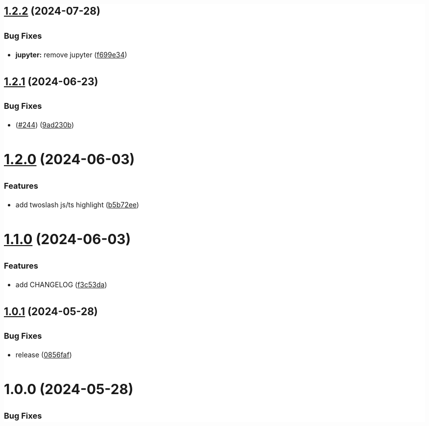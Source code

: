 ## [1.2.2](https://github.com/camera-2018/hdu-cs-wiki/compare/v1.2.1...v1.2.2) (2024-07-28)


### Bug Fixes

* **jupyter:** remove jupyter ([f699e34](https://github.com/camera-2018/hdu-cs-wiki/commit/f699e3486c616853a027a230e2c70309367f8ec0))

## [1.2.1](https://github.com/camera-2018/hdu-cs-wiki/compare/v1.2.0...v1.2.1) (2024-06-23)


### Bug Fixes

* ([#244](https://github.com/camera-2018/hdu-cs-wiki/issues/244)) ([9ad230b](https://github.com/camera-2018/hdu-cs-wiki/commit/9ad230b1fbeaa6da7faca75f5f45afaae9da857b))

# [1.2.0](https://github.com/camera-2018/hdu-cs-wiki/compare/v1.1.0...v1.2.0) (2024-06-03)


### Features

* add twoslash js/ts highlight ([b5b72ee](https://github.com/camera-2018/hdu-cs-wiki/commit/b5b72ee93107db9f2ea0b0198e34cf51e1cd0a19))

# [1.1.0](https://github.com/camera-2018/hdu-cs-wiki/compare/v1.0.1...v1.1.0) (2024-06-03)


### Features

* add CHANGELOG ([f3c53da](https://github.com/camera-2018/hdu-cs-wiki/commit/f3c53da0d6a0c86852be7650b82fc63c0075b261))

## [1.0.1](https://github.com/camera-2018/hdu-cs-wiki/compare/v1.0.0...v1.0.1) (2024-05-28)


### Bug Fixes

* release ([0856faf](https://github.com/camera-2018/hdu-cs-wiki/commit/0856fafde78226721d32260789fb96f36bfa5911))

# 1.0.0 (2024-05-28)


### Bug Fixes
